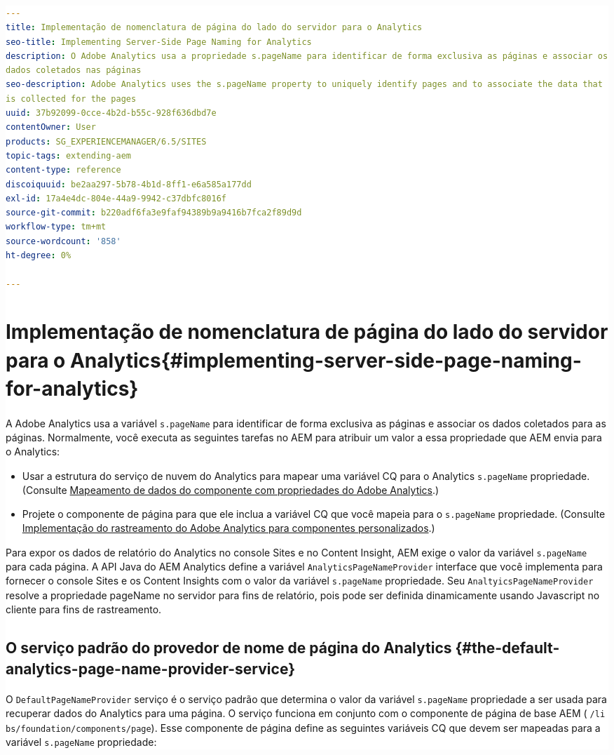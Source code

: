 ```yaml
---
title: Implementação de nomenclatura de página do lado do servidor para o Analytics
seo-title: Implementing Server-Side Page Naming for Analytics
description: O Adobe Analytics usa a propriedade s.pageName para identificar de forma exclusiva as páginas e associar os dados coletados nas páginas
seo-description: Adobe Analytics uses the s.pageName property to uniquely identify pages and to associate the data that is collected for the pages
uuid: 37b92099-0cce-4b2d-b55c-928f636dbd7e
contentOwner: User
products: SG_EXPERIENCEMANAGER/6.5/SITES
topic-tags: extending-aem
content-type: reference
discoiquuid: be2aa297-5b78-4b1d-8ff1-e6a585a177dd
exl-id: 17a4e4dc-804e-44a9-9942-c37dbfc8016f
source-git-commit: b220adf6fa3e9faf94389b9a9416b7fca2f89d9d
workflow-type: tm+mt
source-wordcount: '858'
ht-degree: 0%

---
```


# Implementação de nomenclatura de página do lado do servidor para o Analytics{#implementing-server-side-page-naming-for-analytics}

A Adobe Analytics usa a variável `s.pageName` para identificar de forma exclusiva as páginas e associar os dados coletados para as páginas. Normalmente, você executa as seguintes tarefas no AEM para atribuir um valor a essa propriedade que AEM envia para o Analytics:

* Usar a estrutura do serviço de nuvem do Analytics para mapear uma variável CQ para o Analytics `s.pageName` propriedade. (Consulte [Mapeamento de dados do componente com propriedades do Adobe Analytics](/help/sites-administering/adobeanalytics-mapping.md).)

* Projete o componente de página para que ele inclua a variável CQ que você mapeia para o `s.pageName` propriedade. (Consulte [Implementação do rastreamento do Adobe Analytics para componentes personalizados](/help/sites-developing/extending-analytics-components.md).)

Para expor os dados de relatório do Analytics no console Sites e no Content Insight, AEM exige o valor da variável `s.pageName` para cada página. A API Java do AEM Analytics define a variável `AnalyticsPageNameProvider` interface que você implementa para fornecer o console Sites e os Content Insights com o valor da variável `s.pageName` propriedade. Seu `AnaltyicsPageNameProvider` resolve a propriedade pageName no servidor para fins de relatório, pois pode ser definida dinamicamente usando Javascript no cliente para fins de rastreamento.

## O serviço padrão do provedor de nome de página do Analytics {#the-default-analytics-page-name-provider-service}

O `DefaultPageNameProvider` serviço é o serviço padrão que determina o valor da variável `s.pageName` propriedade a ser usada para recuperar dados do Analytics para uma página. O serviço funciona em conjunto com o componente de página de base AEM ( `/libs/foundation/components/page`). Esse componente de página define as seguintes variáveis CQ que devem ser mapeadas para a variável `s.pageName` propriedade:
